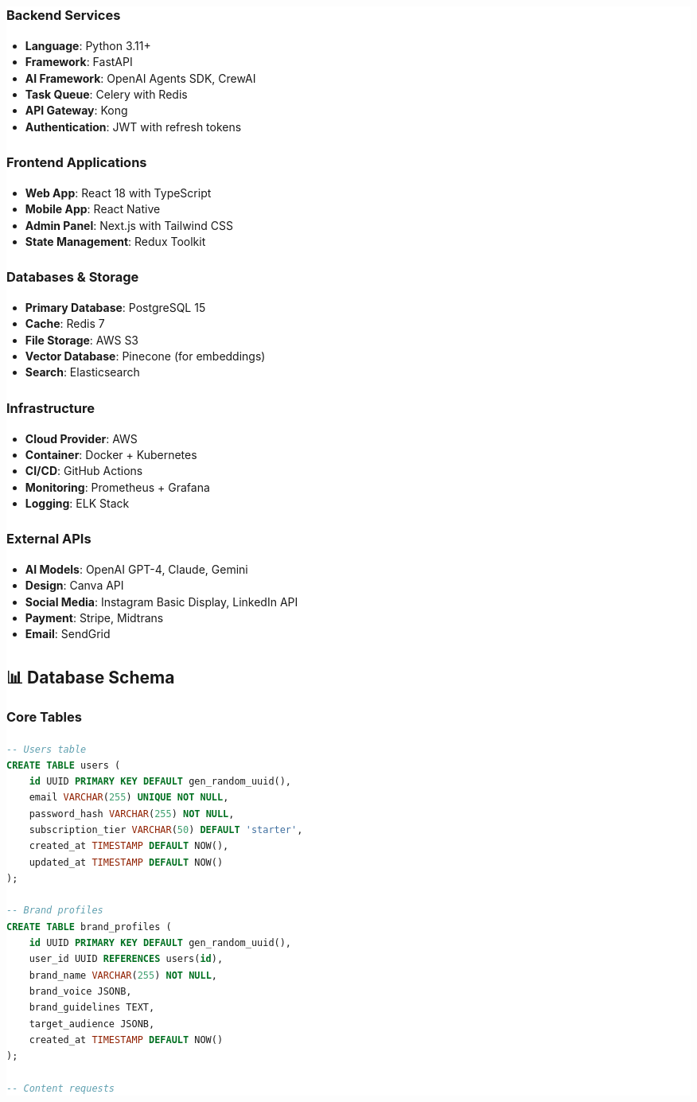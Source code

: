 ### Backend Services
- **Language**: Python 3.11+
- **Framework**: FastAPI
- **AI Framework**: OpenAI Agents SDK, CrewAI
- **Task Queue**: Celery with Redis
- **API Gateway**: Kong
- **Authentication**: JWT with refresh tokens

### Frontend Applications
- **Web App**: React 18 with TypeScript
- **Mobile App**: React Native
- **Admin Panel**: Next.js with Tailwind CSS
- **State Management**: Redux Toolkit

### Databases & Storage
- **Primary Database**: PostgreSQL 15
- **Cache**: Redis 7
- **File Storage**: AWS S3
- **Vector Database**: Pinecone (for embeddings)
- **Search**: Elasticsearch

### Infrastructure
- **Cloud Provider**: AWS
- **Container**: Docker + Kubernetes
- **CI/CD**: GitHub Actions
- **Monitoring**: Prometheus + Grafana
- **Logging**: ELK Stack

### External APIs
- **AI Models**: OpenAI GPT-4, Claude, Gemini
- **Design**: Canva API
- **Social Media**: Instagram Basic Display, LinkedIn API
- **Payment**: Stripe, Midtrans
- **Email**: SendGrid

## 📊 Database Schema

### Core Tables

```sql
-- Users table
CREATE TABLE users (
    id UUID PRIMARY KEY DEFAULT gen_random_uuid(),
    email VARCHAR(255) UNIQUE NOT NULL,
    password_hash VARCHAR(255) NOT NULL,
    subscription_tier VARCHAR(50) DEFAULT 'starter',
    created_at TIMESTAMP DEFAULT NOW(),
    updated_at TIMESTAMP DEFAULT NOW()
);

-- Brand profiles
CREATE TABLE brand_profiles (
    id UUID PRIMARY KEY DEFAULT gen_random_uuid(),
    user_id UUID REFERENCES users(id),
    brand_name VARCHAR(255) NOT NULL,
    brand_voice JSONB,
    brand_guidelines TEXT,
    target_audience JSONB,
    created_at TIMESTAMP DEFAULT NOW()
);

-- Content requests
```